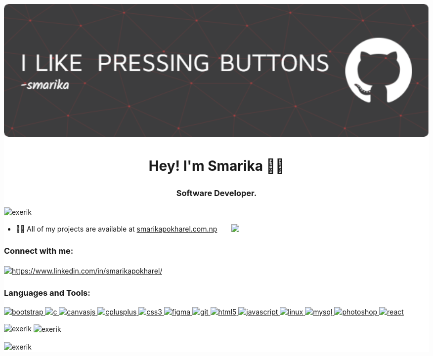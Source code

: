 <img align="center" width="100%" src="github-header-image.png" >
<h1 align="center">Hey! I'm Smarika 👋🏻</h1>
<h3 align="center">Software Developer.</h3>

<p align="left"> <img src="https://komarev.com/ghpvc/?username=exerik&label=Profile%20views&color=0e75b6&style=flat" alt="exerik" /> </p>
<img align="right" width="400" src="https://i.giphy.com/media/v1.Y2lkPTc5MGI3NjExZ3Vtcnl0YW96NWFrczJzbmRvMjU5YjllMmZqM3JjZDU3cnYyMzNqayZlcD12MV9pbnRlcm5hbF9naWZfYnlfaWQmY3Q9Zw/2rjsiAfUxEZNsGzv76/giphy.gif" >

- 👨‍💻 All of my projects are available at [smarikapokharel.com.np](smarikapokharel.com.np)

<h3 align="left">Connect with me:</h3>
<p align="left">
<a href="https://linkedin.com/in/https://www.linkedin.com/in/smarikapokharel/" target="blank"><img align="center" src="https://raw.githubusercontent.com/rahuldkjain/github-profile-readme-generator/master/src/images/icons/Social/linked-in-alt.svg" alt="https://www.linkedin.com/in/smarikapokharel/" height="30" width="40" /></a>
</p>

<h3 align="left">Languages and Tools:</h3>
<p align="left"> <a href="https://getbootstrap.com" target="_blank" rel="noreferrer"> <img src="https://raw.githubusercontent.com/devicons/devicon/master/icons/bootstrap/bootstrap-plain-wordmark.svg" alt="bootstrap" width="40" height="40"/> </a> <a href="https://www.cprogramming.com/" target="_blank" rel="noreferrer"> <img src="https://raw.githubusercontent.com/devicons/devicon/master/icons/c/c-original.svg" alt="c" width="40" height="40"/> </a> <a href="https://canvasjs.com" target="_blank" rel="noreferrer"> <img src="https://raw.githubusercontent.com/Hardik0307/Hardik0307/master/assets/canvasjs-charts.svg" alt="canvasjs" width="40" height="40"/> </a> <a href="https://www.w3schools.com/cpp/" target="_blank" rel="noreferrer"> <img src="https://raw.githubusercontent.com/devicons/devicon/master/icons/cplusplus/cplusplus-original.svg" alt="cplusplus" width="40" height="40"/> </a> <a href="https://www.w3schools.com/css/" target="_blank" rel="noreferrer"> <img src="https://raw.githubusercontent.com/devicons/devicon/master/icons/css3/css3-original-wordmark.svg" alt="css3" width="40" height="40"/> </a> <a href="https://www.figma.com/" target="_blank" rel="noreferrer"> <img src="https://www.vectorlogo.zone/logos/figma/figma-icon.svg" alt="figma" width="40" height="40"/> </a> <a href="https://git-scm.com/" target="_blank" rel="noreferrer"> <img src="https://www.vectorlogo.zone/logos/git-scm/git-scm-icon.svg" alt="git" width="40" height="40"/> </a> <a href="https://www.w3.org/html/" target="_blank" rel="noreferrer"> <img src="https://raw.githubusercontent.com/devicons/devicon/master/icons/html5/html5-original-wordmark.svg" alt="html5" width="40" height="40"/> </a> <a href="https://developer.mozilla.org/en-US/docs/Web/JavaScript" target="_blank" rel="noreferrer"> <img src="https://raw.githubusercontent.com/devicons/devicon/master/icons/javascript/javascript-original.svg" alt="javascript" width="40" height="40"/> </a> <a href="https://www.linux.org/" target="_blank" rel="noreferrer"> <img src="https://raw.githubusercontent.com/devicons/devicon/master/icons/linux/linux-original.svg" alt="linux" width="40" height="40"/> </a> <a href="https://www.mysql.com/" target="_blank" rel="noreferrer"> <img src="https://raw.githubusercontent.com/devicons/devicon/master/icons/mysql/mysql-original-wordmark.svg" alt="mysql" width="40" height="40"/> </a> <a href="https://www.photoshop.com/en" target="_blank" rel="noreferrer"> <img src="https://raw.githubusercontent.com/devicons/devicon/master/icons/photoshop/photoshop-line.svg" alt="photoshop" width="40" height="40"/> </a> <a href="https://reactjs.org/" target="_blank" rel="noreferrer"> <img src="https://raw.githubusercontent.com/devicons/devicon/master/icons/react/react-original-wordmark.svg" alt="react" width="40" height="40"/> </a> </p>

<p><img align="left" src="https://github-readme-stats.vercel.app/api/top-langs?username=exerik&theme=dark&hide show_icons=true&locale=en&layout=compact" alt="exerik" /></p>


<p>&nbsp;<img align="center" src="https://github-readme-stats.vercel.app/api?username=exerik&show_icons=true&locale=en" alt="exerik" /></p>

<p><img align="center" src="https://github-readme-streak-stats.herokuapp.com/?user=exerik&" alt="exerik" /></p>
